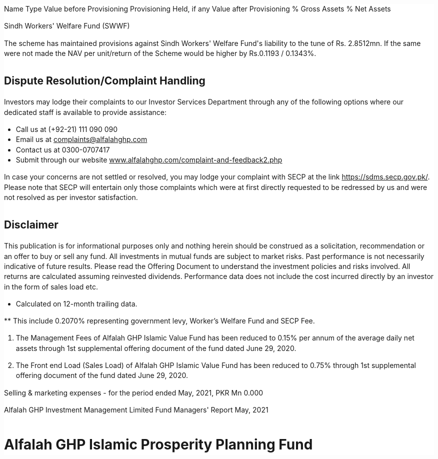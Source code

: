 Name
Type
Value before Provisioning
Provisioning Held, if any
Value after Provisioning
% Gross Assets
% Net Assets

Sindh Workers' Welfare Fund (SWWF)

The scheme has maintained provisions against Sindh Workers' Welfare Fund's liability to the tune of Rs. 2.8512mn. If the same were not made the NAV per unit/return of the Scheme would be higher by Rs.0.1193 / 0.1343%.

## Dispute Resolution/Complaint Handling

Investors may lodge their complaints to our Investor Services Department through any of the following options where our dedicated staff is available to provide assistance:

- Call us at (+92-21) 111 090 090
- Email us at complaints@alfalahghp.com
- Contact us at 0300-0707417
- Submit through our website www.alfalahghp.com/complaint-and-feedback2.php

In case your concerns are not settled or resolved, you may lodge your complaint with SECP at the link https://sdms.secp.gov.pk/. Please note that SECP will entertain only those complaints which were at first directly requested to be redressed by us and were not resolved as per investor satisfaction.

## Disclaimer

This publication is for informational purposes only and nothing herein should be construed as a solicitation, recommendation or an offer to buy or sell any fund. All investments in mutual funds are subject to market risks. Past performance is not necessarily indicative of future results. Please read the Offering Document to understand the investment policies and risks involved. All returns are calculated assuming reinvested dividends. Performance data does not include the cost incurred directly by an investor in the form of sales load etc.

- Calculated on 12-month trailing data.

\*\* This include 0.2070% representing government levy, Worker’s Welfare Fund and SECP Fee.

1. The Management Fees of Alfalah GHP Islamic Value Fund has been reduced to 0.15% per annum of the average daily net assets through 1st supplemental offering document of the fund dated June 29, 2020.

2. The Front end Load (Sales Load) of Alfalah GHP Islamic Value Fund has been reduced to 0.75% through 1st supplemental offering document of the fund dated June 29, 2020.

Selling & marketing expenses - for the period ended May, 2021, PKR Mn 0.000

Alfalah GHP Investment Management Limited Fund Managers' Report May, 2021

# Alfalah GHP Islamic Prosperity Planning Fund

